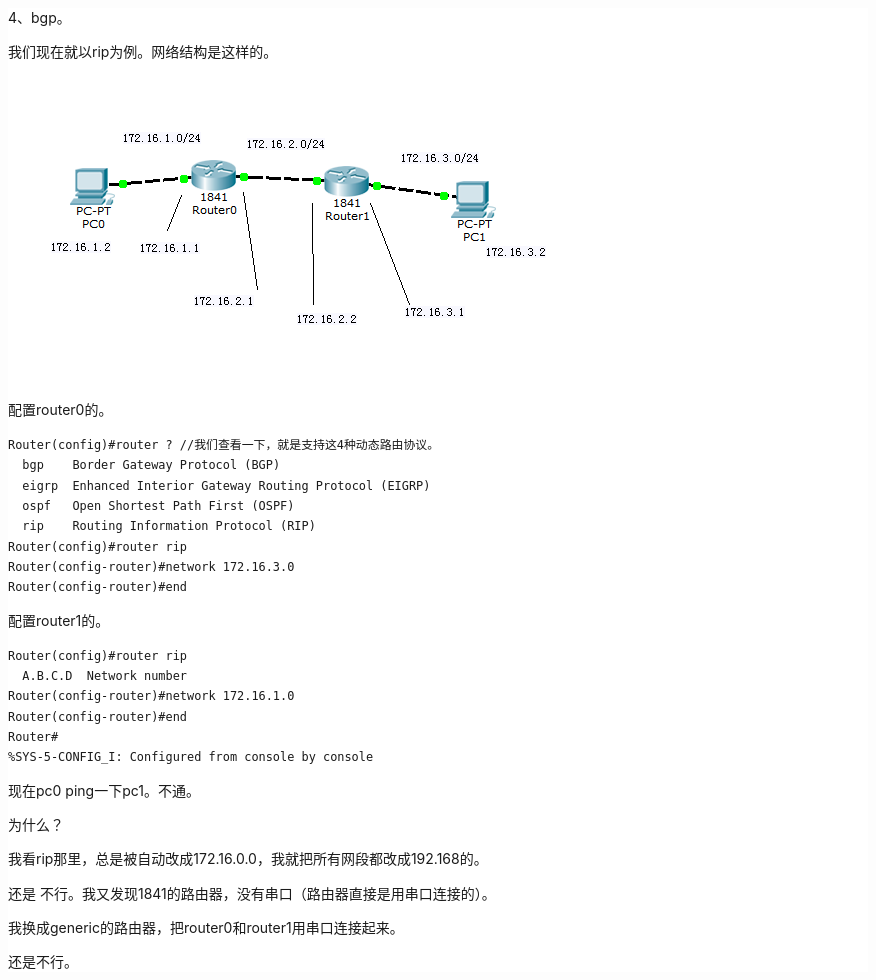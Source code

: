 4、bgp。

我们现在就以rip为例。网络结构是这样的。

![](/images/PacketTracer（二）-图3.png)

配置router0的。

```
Router(config)#router ? //我们查看一下，就是支持这4种动态路由协议。
  bgp    Border Gateway Protocol (BGP)
  eigrp  Enhanced Interior Gateway Routing Protocol (EIGRP)
  ospf   Open Shortest Path First (OSPF)
  rip    Routing Information Protocol (RIP)
Router(config)#router rip
Router(config-router)#network 172.16.3.0
Router(config-router)#end
```

配置router1的。

```
Router(config)#router rip
  A.B.C.D  Network number
Router(config-router)#network 172.16.1.0
Router(config-router)#end
Router#
%SYS-5-CONFIG_I: Configured from console by console
```

现在pc0 ping一下pc1。不通。

为什么？

我看rip那里，总是被自动改成172.16.0.0，我就把所有网段都改成192.168的。

还是 不行。我又发现1841的路由器，没有串口（路由器直接是用串口连接的）。

我换成generic的路由器，把router0和router1用串口连接起来。

还是不行。
